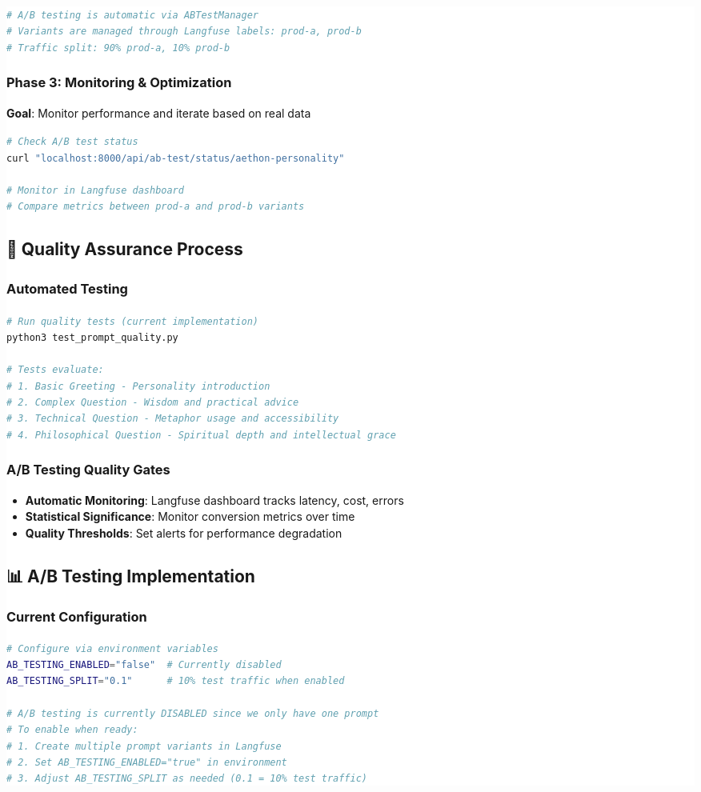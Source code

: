```python
# A/B testing is automatic via ABTestManager
# Variants are managed through Langfuse labels: prod-a, prod-b
# Traffic split: 90% prod-a, 10% prod-b
```

### Phase 3: Monitoring & Optimization
**Goal**: Monitor performance and iterate based on real data

```bash
# Check A/B test status
curl "localhost:8000/api/ab-test/status/aethon-personality"

# Monitor in Langfuse dashboard
# Compare metrics between prod-a and prod-b variants
```

## 🧪 Quality Assurance Process

### Automated Testing
```python
# Run quality tests (current implementation)
python3 test_prompt_quality.py

# Tests evaluate:
# 1. Basic Greeting - Personality introduction
# 2. Complex Question - Wisdom and practical advice  
# 3. Technical Question - Metaphor usage and accessibility
# 4. Philosophical Question - Spiritual depth and intellectual grace
```

### A/B Testing Quality Gates
- **Automatic Monitoring**: Langfuse dashboard tracks latency, cost, errors
- **Statistical Significance**: Monitor conversion metrics over time
- **Quality Thresholds**: Set alerts for performance degradation

## 📊 A/B Testing Implementation

### Current Configuration
```bash
# Configure via environment variables
AB_TESTING_ENABLED="false"  # Currently disabled
AB_TESTING_SPLIT="0.1"      # 10% test traffic when enabled

# A/B testing is currently DISABLED since we only have one prompt
# To enable when ready:
# 1. Create multiple prompt variants in Langfuse
# 2. Set AB_TESTING_ENABLED="true" in environment
# 3. Adjust AB_TESTING_SPLIT as needed (0.1 = 10% test traffic)
```

